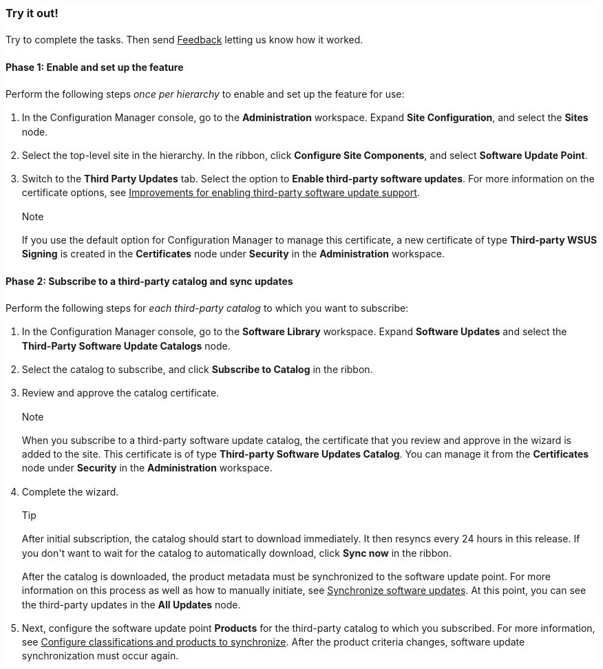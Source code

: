 
### Try it out!
 Try to complete the tasks. Then send [Feedback](capabilities-in-technical-preview-1804.md#bkmk_feedback) letting us know how it worked.


#### Phase 1: Enable and set up the feature
Perform the following steps *once per hierarchy* to enable and set up the feature for use:  

1. In the Configuration Manager console, go to the **Administration** workspace. Expand **Site Configuration**, and select the **Sites** node.  

2. Select the top-level site in the hierarchy. In the ribbon, click **Configure Site Components**, and select **Software Update Point**.  

3. Switch to the **Third Party Updates** tab. Select the option to **Enable third-party software updates**. For more information on the certificate options, see [Improvements for enabling third-party software update support](/sccm/core/get-started/capabilities-in-technical-preview-1805#improvements-for-enabling-third-party-software-update-support).  

   > [!Note]  
   > If you use the default option for Configuration Manager to manage this certificate, a new certificate of type **Third-party WSUS Signing** is created in the **Certificates** node under **Security** in the **Administration** workspace.  


#### Phase 2: Subscribe to a third-party catalog and sync updates
Perform the following steps for *each third-party catalog* to which you want to subscribe:  

1. In the Configuration Manager console, go to the **Software Library** workspace. Expand **Software Updates** and select the **Third-Party Software Update Catalogs** node.  

2. Select the catalog to subscribe, and click **Subscribe to Catalog** in the ribbon.   

3. Review and approve the catalog certificate.  

   > [!Note]  
   > When you subscribe to a third-party software update catalog, the certificate that you review and approve in the wizard is added to the site. This certificate is of type **Third-party Software Updates Catalog**. You can manage it from the **Certificates** node under **Security** in the **Administration** workspace.  

4. Complete the wizard.  

   > [!Tip]  
   > After initial subscription, the catalog should start to download immediately. It then resyncs every 24 hours in this release. If you don't want to wait for the catalog to automatically download, click **Sync now** in the ribbon.  
   > 
   > After the catalog is downloaded, the product metadata must be synchronized to the software update point. For more information on this process as well as how to manually initiate, see [Synchronize software updates](/sccm/sum/get-started/synchronize-software-updates). At this point, you can see the third-party updates in the **All Updates** node. 

5. Next, configure the software update point **Products** for the third-party catalog to which you subscribed. For more information, see [Configure classifications and products to synchronize](/sccm/sum/get-started/configure-classifications-and-products). After the product criteria changes, software update synchronization must occur again.
